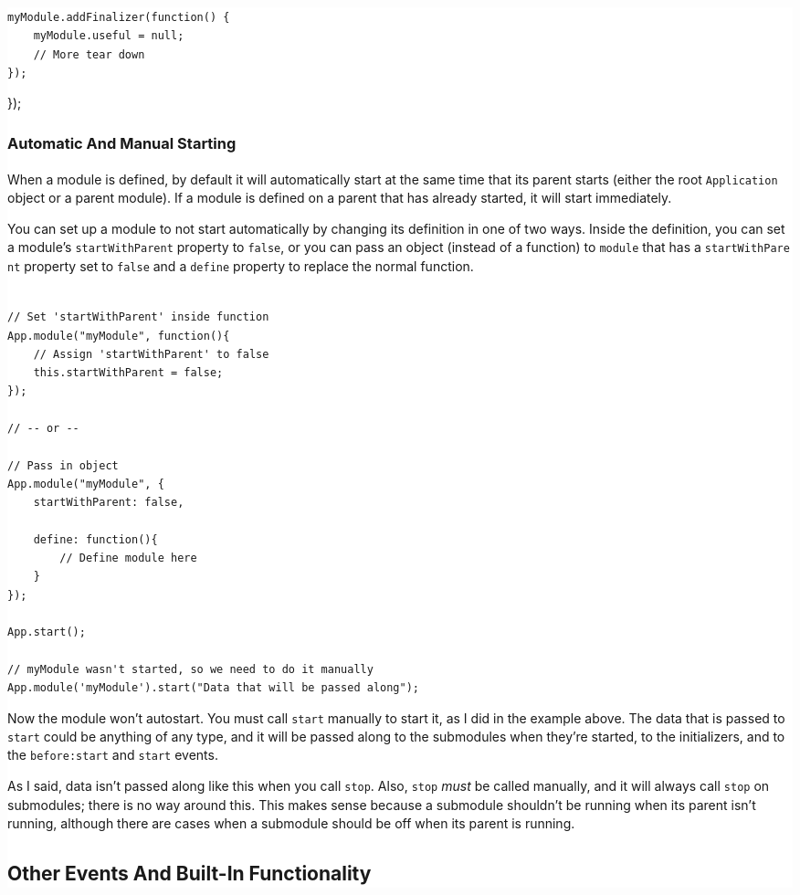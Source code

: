     myModule.addFinalizer(function() {
        myModule.useful = null;
        // More tear down
    });
});
</code></pre>

### Automatic And Manual Starting

When a module is defined, by default it will automatically start at the same time that its parent starts (either the root <code>Application</code> object or a parent module). If a module is defined on a parent that has already started, it will start immediately.

You can set up a module to not start automatically by changing its definition in one of two ways. Inside the definition, you can set a module’s <code>startWithParent</code> property to <code>false</code>, or you can pass an object (instead of a function) to <code>module</code> that has a <code>startWithParent</code> property set to <code>false</code> and a <code>define</code> property to replace the normal function.

<pre><code class="language-javascript">
// Set 'startWithParent' inside function
App.module("myModule", function(){
    // Assign 'startWithParent' to false
    this.startWithParent = false;
});

// -- or --

// Pass in object
App.module("myModule", {
    startWithParent: false,

    define: function(){
        // Define module here
    }
});

App.start();

// myModule wasn't started, so we need to do it manually
App.module('myModule').start("Data that will be passed along");
</code></pre>

Now the module won’t autostart. You must call <code>start</code> manually to start it, as I did in the example above. The data that is passed to <code>start</code> could be anything of any type, and it will be passed along to the submodules when they’re started, to the initializers, and to the <code>before:start</code> and <code>start</code> events.

As I said, data isn’t passed along like this when you call <code>stop</code>. Also, <code>stop</code> <em>must</em> be called manually, and it will always call <code>stop</code> on submodules; there is no way around this. This makes sense because a submodule shouldn’t be running when its parent isn’t running, although there are cases when a submodule should be off when its parent is running.</p>

## Other Events And Built-In Functionality
